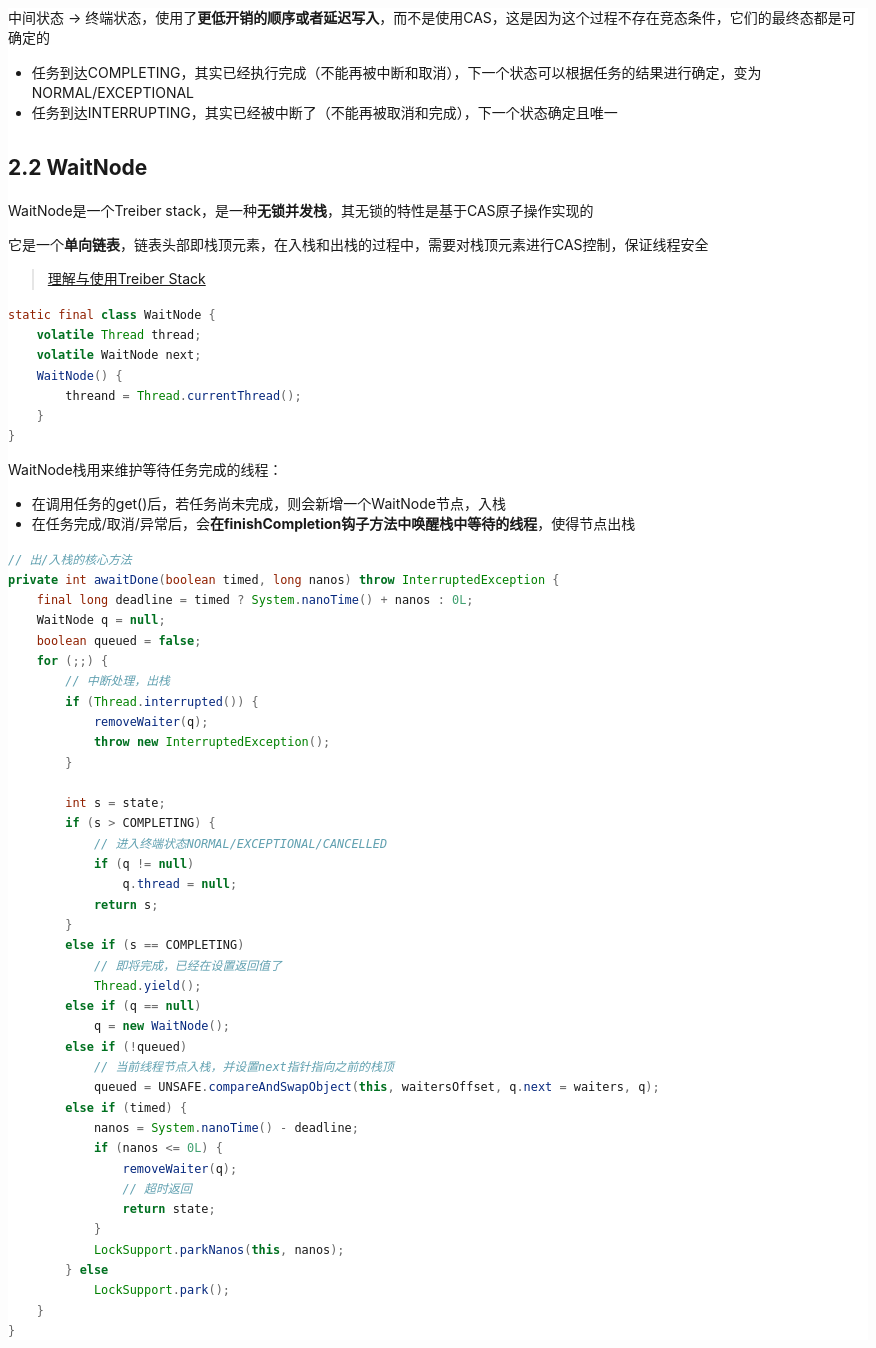 中间状态 -> 终端状态，使用了**更低开销的顺序或者延迟写入**，而不是使用CAS，这是因为这个过程不存在竞态条件，它们的最终态都是可确定的
- 任务到达COMPLETING，其实已经执行完成（不能再被中断和取消），下一个状态可以根据任务的结果进行确定，变为NORMAL/EXCEPTIONAL
- 任务到达INTERRUPTING，其实已经被中断了（不能再被取消和完成），下一个状态确定且唯一

## **2.2 WaitNode**

WaitNode是一个Treiber stack，是一种**无锁并发栈**，其无锁的特性是基于CAS原子操作实现的

它是一个**单向链表**，链表头部即栈顶元素，在入栈和出栈的过程中，需要对栈顶元素进行CAS控制，保证线程安全

> [理解与使用Treiber Stack](https://www.cnblogs.com/mrcharleshu/p/13227895.html)

```java
static final class WaitNode {
    volatile Thread thread;
    volatile WaitNode next;
    WaitNode() {
        threand = Thread.currentThread();
    }
}
```

WaitNode栈用来维护等待任务完成的线程：
- 在调用任务的get()后，若任务尚未完成，则会新增一个WaitNode节点，入栈
- 在任务完成/取消/异常后，会**在finishCompletion钩子方法中唤醒栈中等待的线程**，使得节点出栈

```java
// 出/入栈的核心方法
private int awaitDone(boolean timed, long nanos) throw InterruptedException {
    final long deadline = timed ? System.nanoTime() + nanos : 0L;
    WaitNode q = null;
    boolean queued = false;
    for (;;) {
        // 中断处理，出栈
        if (Thread.interrupted()) {
            removeWaiter(q);
            throw new InterruptedException();
        }

        int s = state;
        if (s > COMPLETING) {
            // 进入终端状态NORMAL/EXCEPTIONAL/CANCELLED
            if (q != null)
                q.thread = null;
            return s;
        }
        else if (s == COMPLETING)
            // 即将完成，已经在设置返回值了
            Thread.yield();
        else if (q == null)
            q = new WaitNode();
        else if (!queued)
            // 当前线程节点入栈，并设置next指针指向之前的栈顶
            queued = UNSAFE.compareAndSwapObject(this, waitersOffset, q.next = waiters, q);
        else if (timed) {
            nanos = System.nanoTime() - deadline;
            if (nanos <= 0L) {
                removeWaiter(q);
                // 超时返回
                return state;
            }
            LockSupport.parkNanos(this, nanos);
        } else
            LockSupport.park();
    }
}
```